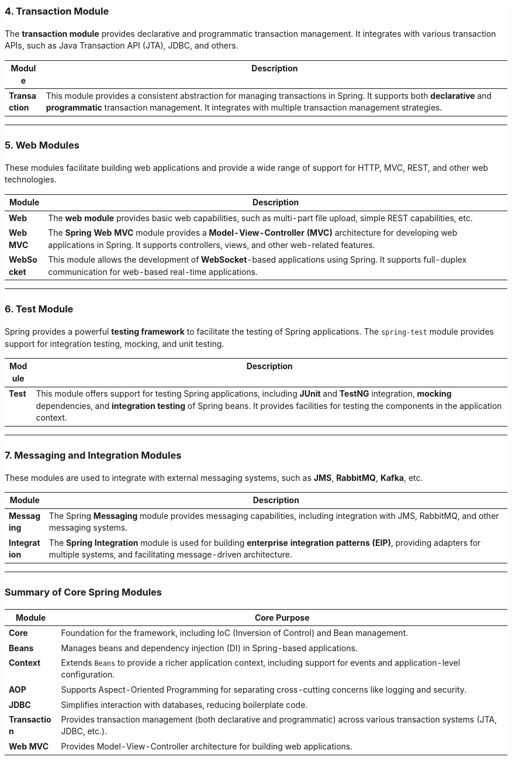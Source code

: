
### **4. Transaction Module**
The **transaction module** provides declarative and programmatic transaction management. It integrates with various transaction APIs, such as Java Transaction API (JTA), JDBC, and others.

| **Module**             | **Description**                                                                                                                     |
|------------------------|-------------------------------------------------------------------------------------------------------------------------------------|
| **Transaction**         | This module provides a consistent abstraction for managing transactions in Spring. It supports both **declarative** and **programmatic** transaction management. It integrates with multiple transaction management strategies. |

---

### **5. Web Modules**
These modules facilitate building web applications and provide a wide range of support for HTTP, MVC, REST, and other web technologies.

| **Module**               | **Description**                                                                                                                         |
|--------------------------|-----------------------------------------------------------------------------------------------------------------------------------------|
| **Web**                  | The **web module** provides basic web capabilities, such as multi-part file upload, simple REST capabilities, etc.                      |
| **Web MVC**              | The **Spring Web MVC** module provides a **Model-View-Controller (MVC)** architecture for developing web applications in Spring. It supports controllers, views, and other web-related features. |
| **WebSocket**            | This module allows the development of **WebSocket**-based applications using Spring. It supports full-duplex communication for web-based real-time applications. |

---

### **6. Test Module**
Spring provides a powerful **testing framework** to facilitate the testing of Spring applications. The `spring-test` module provides support for integration testing, mocking, and unit testing.

| **Module**               | **Description**                                                                                                                      |
|--------------------------|--------------------------------------------------------------------------------------------------------------------------------------|
| **Test**                 | This module offers support for testing Spring applications, including **JUnit** and **TestNG** integration, **mocking** dependencies, and **integration testing** of Spring beans. It provides facilities for testing the components in the application context. |

---

### **7. Messaging and Integration Modules**
These modules are used to integrate with external messaging systems, such as **JMS**, **RabbitMQ**, **Kafka**, etc.

| **Module**              | **Description**                                                                                                                         |
|-------------------------|-----------------------------------------------------------------------------------------------------------------------------------------|
| **Messaging**           | The Spring **Messaging** module provides messaging capabilities, including integration with JMS, RabbitMQ, and other messaging systems. |
| **Integration**         | The **Spring Integration** module is used for building **enterprise integration patterns (EIP)**, providing adapters for multiple systems, and facilitating message-driven architecture. |

---

### **Summary of Core Spring Modules**

| **Module**               | **Core Purpose**                                                                                                      |
|--------------------------|------------------------------------------------------------------------------------------------------------------------|
| **Core**                 | Foundation for the framework, including IoC (Inversion of Control) and Bean management.                                |
| **Beans**                | Manages beans and dependency injection (DI) in Spring-based applications.                                             |
| **Context**              | Extends `Beans` to provide a richer application context, including support for events and application-level configuration. |
| **AOP**                  | Supports Aspect-Oriented Programming for separating cross-cutting concerns like logging and security.                |
| **JDBC**                 | Simplifies interaction with databases, reducing boilerplate code.                                                      |
| **Transaction**          | Provides transaction management (both declarative and programmatic) across various transaction systems (JTA, JDBC, etc.). |
| **Web MVC**              | Provides Model-View-Controller architecture for building web applications.                                            |